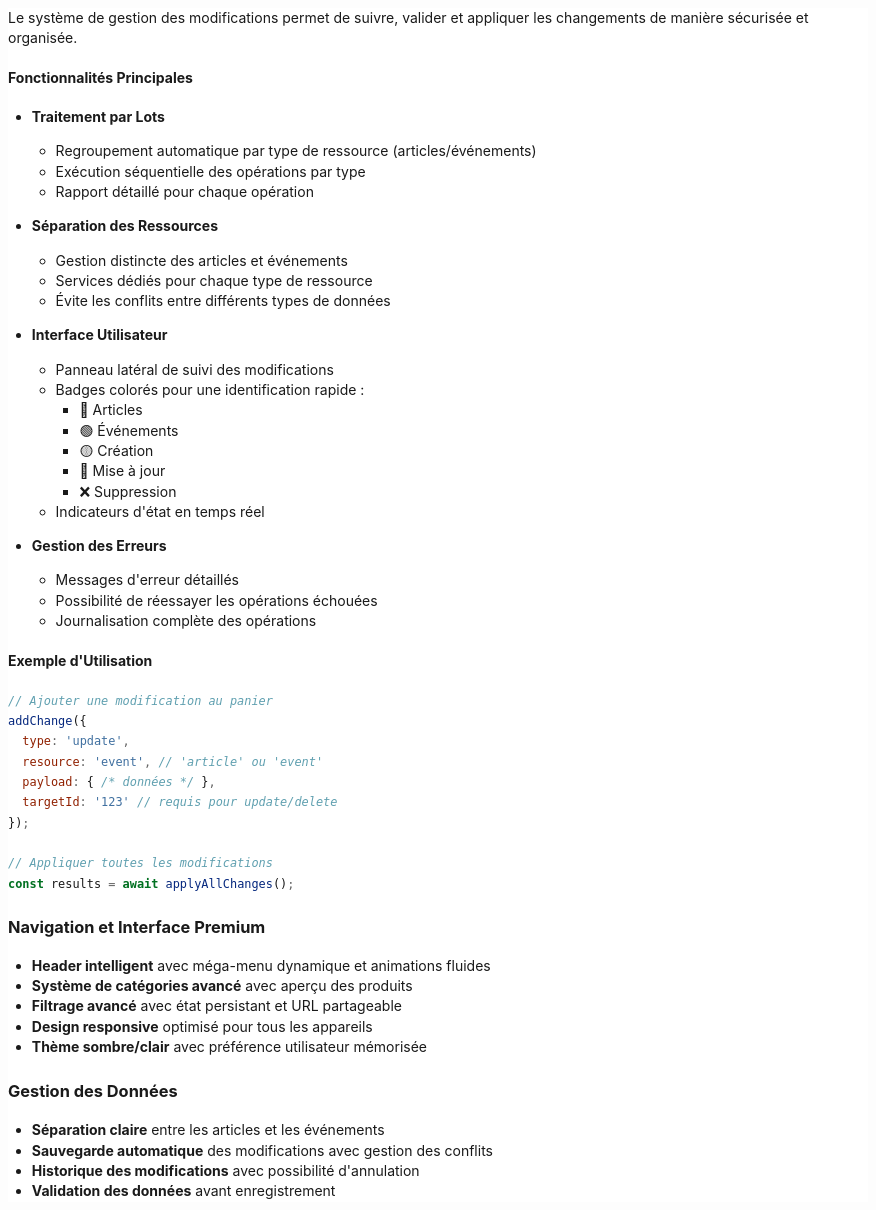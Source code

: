 Le système de gestion des modifications permet de suivre, valider et appliquer les changements de manière sécurisée et organisée.

#### Fonctionnalités Principales
- **Traitement par Lots**
  - Regroupement automatique par type de ressource (articles/événements)
  - Exécution séquentielle des opérations par type
  - Rapport détaillé pour chaque opération

- **Séparation des Ressources**
  - Gestion distincte des articles et événements
  - Services dédiés pour chaque type de ressource
  - Évite les conflits entre différents types de données

- **Interface Utilisateur**
  - Panneau latéral de suivi des modifications
  - Badges colorés pour une identification rapide :
    - 🔵 Articles
    - 🟢 Événements
    - 🟡 Création
    - 🔄 Mise à jour
    - ❌ Suppression
  - Indicateurs d'état en temps réel

- **Gestion des Erreurs**
  - Messages d'erreur détaillés
  - Possibilité de réessayer les opérations échouées
  - Journalisation complète des opérations

#### Exemple d'Utilisation
```javascript
// Ajouter une modification au panier
addChange({
  type: 'update',
  resource: 'event', // 'article' ou 'event'
  payload: { /* données */ },
  targetId: '123' // requis pour update/delete
});

// Appliquer toutes les modifications
const results = await applyAllChanges();
```

### Navigation et Interface Premium
- **Header intelligent** avec méga-menu dynamique et animations fluides
- **Système de catégories avancé** avec aperçu des produits
- **Filtrage avancé** avec état persistant et URL partageable
- **Design responsive** optimisé pour tous les appareils
- **Thème sombre/clair** avec préférence utilisateur mémorisée

### Gestion des Données
- **Séparation claire** entre les articles et les événements
- **Sauvegarde automatique** des modifications avec gestion des conflits
- **Historique des modifications** avec possibilité d'annulation
- **Validation des données** avant enregistrement

